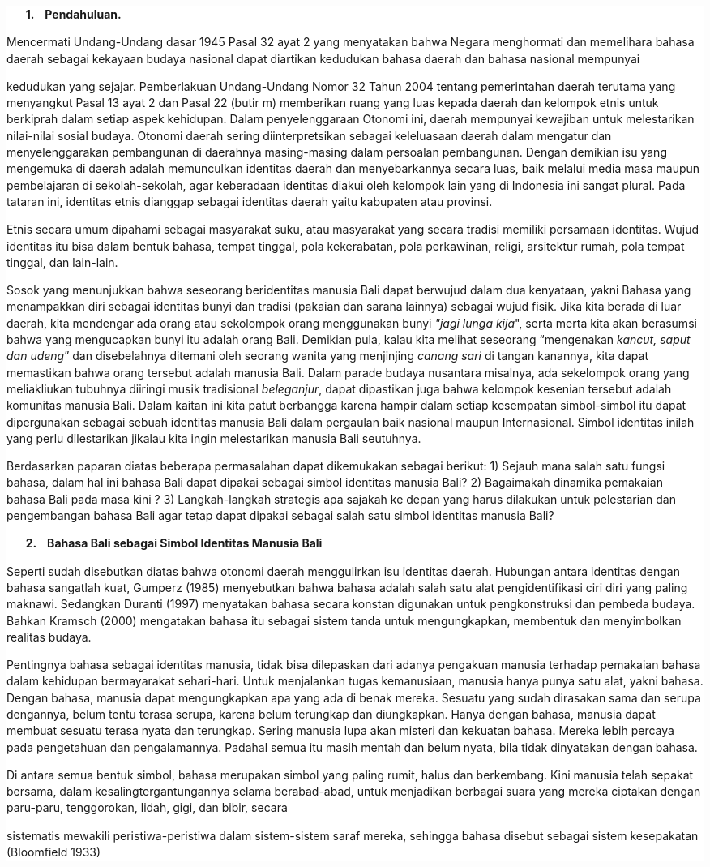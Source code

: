 <ul style="list-style:none;"><li>
<p><span class="font0" style="font-weight:bold;">1. &nbsp;&nbsp;&nbsp;Pendahuluan.</span></p></li></ul>
<p><span class="font0">Mencermati Undang-Undang dasar 1945 Pasal 32 ayat 2 yang menyatakan bahwa Negara menghormati dan memelihara bahasa daerah sebagai kekayaan budaya nasional dapat diartikan kedudukan bahasa daerah dan bahasa nasional mempunyai</span></p>
<p><span class="font0">kedudukan yang sejajar. Pemberlakuan Undang-Undang Nomor 32 Tahun 2004 tentang pemerintahan daerah terutama yang menyangkut Pasal 13 ayat 2 dan Pasal 22 (butir m) memberikan ruang yang luas kepada daerah dan kelompok etnis untuk berkiprah dalam setiap aspek kehidupan. Dalam penyelenggaraan Otonomi ini, daerah mempunyai kewajiban untuk melestarikan nilai-nilai sosial budaya. Otonomi daerah sering diinterpretsikan sebagai keleluasaan daerah dalam mengatur dan menyelenggarakan pembangunan di daerahnya masing-masing dalam persoalan pembangunan. Dengan demikian isu yang mengemuka di daerah adalah memunculkan identitas daerah dan menyebarkannya secara luas, baik melalui media masa maupun pembelajaran di sekolah-sekolah, agar keberadaan identitas diakui oleh kelompok lain yang di Indonesia ini sangat plural. Pada tataran ini, identitas etnis dianggap sebagai identitas daerah yaitu kabupaten atau provinsi.</span></p>
<p><span class="font0">Etnis secara umum dipahami sebagai masyarakat suku, atau masyarakat yang secara tradisi memiliki persamaan identitas. Wujud identitas itu bisa dalam bentuk bahasa, tempat tinggal, pola kekerabatan, pola perkawinan, religi, arsitektur rumah, pola tempat tinggal, dan lain-lain.</span></p>
<p><span class="font0">Sosok yang menunjukkan bahwa seseorang beridentitas manusia Bali dapat berwujud dalam dua kenyataan, yakni Bahasa yang menampakkan diri sebagai identitas bunyi dan tradisi (pakaian dan sarana lainnya) sebagai wujud fisik. Jika kita berada di luar daerah, kita mendengar ada orang atau sekolompok orang menggunakan bunyi </span><span class="font0" style="font-style:italic;">&quot;jagi lunga kija</span><span class="font0">&quot;, serta merta kita akan berasumsi bahwa yang mengucapkan bunyi itu adalah orang Bali. Demikian pula, kalau kita melihat seseorang “mengenakan </span><span class="font0" style="font-style:italic;">kancut, saput dan udeng</span><span class="font0">” dan disebelahnya ditemani oleh seorang wanita yang menjinjing </span><span class="font0" style="font-style:italic;">canang sari</span><span class="font0"> di tangan kanannya, kita dapat memastikan bahwa orang tersebut adalah manusia Bali. Dalam parade budaya nusantara misalnya, ada sekelompok orang yang meliakliukan tubuhnya diiringi musik tradisional </span><span class="font0" style="font-style:italic;">beleganjur</span><span class="font0">, dapat dipastikan juga bahwa kelompok kesenian tersebut adalah komunitas manusia Bali. Dalam kaitan ini kita patut berbangga karena hampir dalam setiap kesempatan simbol-simbol itu dapat dipergunakan sebagai sebuah identitas manusia Bali dalam pergaulan baik nasional maupun Internasional. Simbol identitas inilah yang perlu dilestarikan jikalau kita ingin melestarikan manusia Bali seutuhnya.</span></p>
<p><span class="font0">Berdasarkan paparan diatas beberapa permasalahan dapat dikemukakan sebagai berikut: 1) Sejauh mana salah satu fungsi bahasa, dalam hal ini bahasa Bali dapat dipakai sebagai simbol identitas manusia Bali? 2) Bagaimakah dinamika pemakaian bahasa Bali pada masa kini ? 3) Langkah-langkah strategis apa sajakah ke depan yang harus dilakukan untuk pelestarian dan pengembangan bahasa Bali agar tetap dapat dipakai sebagai salah satu simbol identitas manusia Bali?</span></p>
<ul style="list-style:none;"><li>
<p><span class="font0" style="font-weight:bold;">2. &nbsp;&nbsp;&nbsp;Bahasa Bali sebagai Simbol Identitas Manusia Bali</span></p></li></ul>
<p><span class="font0">Seperti sudah disebutkan diatas bahwa otonomi daerah menggulirkan isu identitas daerah. Hubungan antara identitas dengan bahasa sangatlah kuat, Gumperz (1985) menyebutkan bahwa bahasa adalah salah satu alat pengidentifikasi ciri diri yang paling maknawi. Sedangkan Duranti (1997) menyatakan bahasa secara konstan digunakan untuk pengkonstruksi dan pembeda budaya. Bahkan Kramsch (2000) mengatakan bahasa itu sebagai sistem tanda untuk mengungkapkan, membentuk dan menyimbolkan realitas budaya.</span></p>
<p><span class="font0">Pentingnya bahasa sebagai identitas manusia, tidak bisa dilepaskan dari adanya pengakuan manusia terhadap pemakaian bahasa dalam kehidupan bermayarakat sehari-hari. Untuk menjalankan tugas kemanusiaan, manusia hanya punya satu alat, yakni bahasa. Dengan bahasa, manusia dapat mengungkapkan apa yang ada di benak mereka. Sesuatu yang sudah dirasakan sama dan serupa dengannya, belum tentu terasa serupa, karena belum terungkap dan diungkapkan. Hanya dengan bahasa, manusia dapat membuat sesuatu terasa nyata dan terungkap. Sering manusia lupa akan misteri dan kekuatan bahasa. Mereka lebih percaya pada pengetahuan dan pengalamannya. Padahal semua itu masih mentah dan belum nyata, bila tidak dinyatakan dengan bahasa.</span></p>
<p><span class="font0">Di antara semua bentuk simbol, bahasa merupakan simbol yang paling rumit, halus dan berkembang. Kini manusia telah sepakat bersama, dalam kesalingtergantungannya selama berabad-abad, untuk menjadikan berbagai suara yang mereka ciptakan dengan paru-paru, tenggorokan, lidah, gigi, dan bibir, secara</span></p>
<p><span class="font0">sistematis mewakili peristiwa-peristiwa dalam sistem-sistem saraf mereka, sehingga bahasa disebut sebagai sistem kesepakatan (Bloomfield 1933)</span></p>